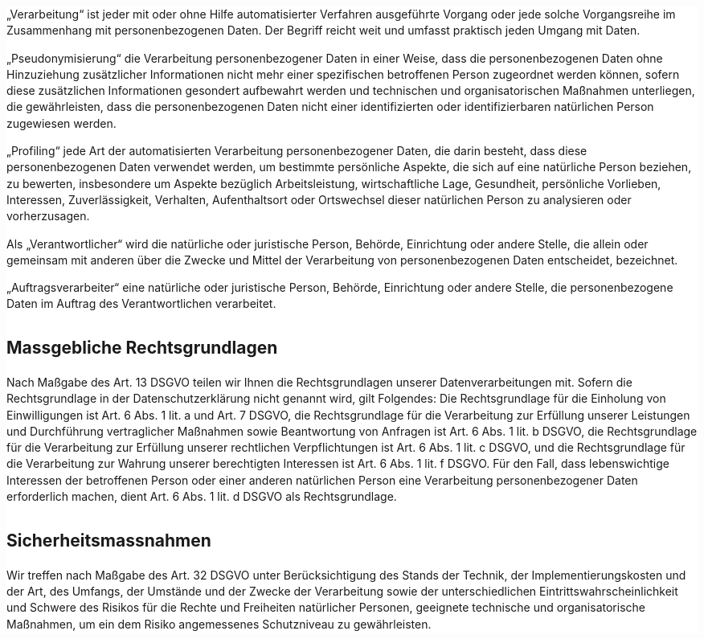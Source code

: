 „Verarbeitung“ ist jeder mit oder ohne Hilfe automatisierter Verfahren
ausgeführte Vorgang oder jede solche Vorgangsreihe im Zusammenhang mit
personenbezogenen Daten. Der Begriff reicht weit und umfasst praktisch jeden
Umgang mit Daten.

„Pseudonymisierung“ die Verarbeitung personenbezogener Daten in einer Weise,
dass die personenbezogenen Daten ohne Hinzuziehung zusätzlicher Informationen
nicht mehr einer spezifischen betroffenen Person zugeordnet werden können,
sofern diese zusätzlichen Informationen gesondert aufbewahrt werden und
technischen und organisatorischen Maßnahmen unterliegen, die gewährleisten,
dass die personenbezogenen Daten nicht einer identifizierten oder
identifizierbaren natürlichen Person zugewiesen werden.

„Profiling“ jede Art der automatisierten Verarbeitung personenbezogener Daten,
die darin besteht, dass diese personenbezogenen Daten verwendet werden, um
bestimmte persönliche Aspekte, die sich auf eine natürliche Person beziehen, zu
bewerten, insbesondere um Aspekte bezüglich Arbeitsleistung, wirtschaftliche
Lage, Gesundheit, persönliche Vorlieben, Interessen, Zuverlässigkeit,
Verhalten, Aufenthaltsort oder Ortswechsel dieser natürlichen Person zu
analysieren oder vorherzusagen.

Als „Verantwortlicher“ wird die natürliche oder juristische Person, Behörde,
Einrichtung oder andere Stelle, die allein oder gemeinsam mit anderen über die
Zwecke und Mittel der Verarbeitung von personenbezogenen Daten entscheidet,
bezeichnet.

„Auftragsverarbeiter“ eine natürliche oder juristische Person, Behörde,
Einrichtung oder andere Stelle, die personenbezogene Daten im Auftrag des
Verantwortlichen verarbeitet.

## Massgebliche Rechtsgrundlagen

Nach Maßgabe des Art. 13 DSGVO teilen wir Ihnen die Rechtsgrundlagen unserer
Datenverarbeitungen mit. Sofern die Rechtsgrundlage in der Datenschutzerklärung
nicht genannt wird, gilt Folgendes: Die Rechtsgrundlage für die Einholung von
Einwilligungen ist Art. 6 Abs. 1 lit. a und Art. 7 DSGVO, die Rechtsgrundlage
für die Verarbeitung zur Erfüllung unserer Leistungen und Durchführung
vertraglicher Maßnahmen sowie Beantwortung von Anfragen ist Art. 6 Abs. 1 lit.
b DSGVO, die Rechtsgrundlage für die Verarbeitung zur Erfüllung unserer
rechtlichen Verpflichtungen ist Art. 6 Abs. 1 lit. c DSGVO, und die
Rechtsgrundlage für die Verarbeitung zur Wahrung unserer berechtigten
Interessen ist Art. 6 Abs. 1 lit. f DSGVO. Für den Fall, dass lebenswichtige
Interessen der betroffenen Person oder einer anderen natürlichen Person eine
Verarbeitung personenbezogener Daten erforderlich machen, dient Art. 6 Abs. 1
lit. d DSGVO als Rechtsgrundlage.

## Sicherheitsmassnahmen

Wir treffen nach Maßgabe des Art. 32 DSGVO unter Berücksichtigung des Stands
der Technik, der Implementierungskosten und der Art, des Umfangs, der Umstände
und der Zwecke der Verarbeitung sowie der unterschiedlichen
Eintrittswahrscheinlichkeit und Schwere des Risikos für die Rechte und
Freiheiten natürlicher Personen, geeignete technische und organisatorische
Maßnahmen, um ein dem Risiko angemessenes Schutzniveau zu gewährleisten.
